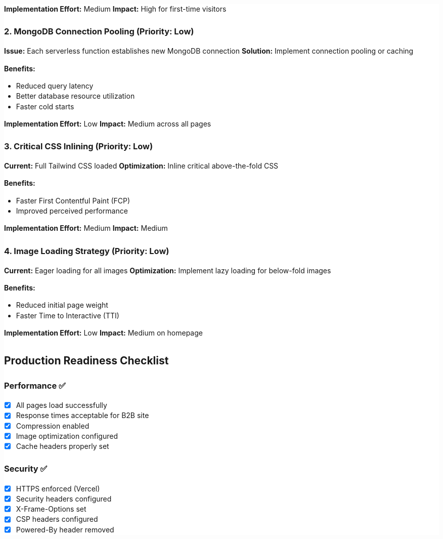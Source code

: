 **Implementation Effort:** Medium
**Impact:** High for first-time visitors

### 2. MongoDB Connection Pooling (Priority: Low)

**Issue:** Each serverless function establishes new MongoDB connection
**Solution:** Implement connection pooling or caching

**Benefits:**
- Reduced query latency
- Better database resource utilization
- Faster cold starts

**Implementation Effort:** Low
**Impact:** Medium across all pages

### 3. Critical CSS Inlining (Priority: Low)

**Current:** Full Tailwind CSS loaded
**Optimization:** Inline critical above-the-fold CSS

**Benefits:**
- Faster First Contentful Paint (FCP)
- Improved perceived performance

**Implementation Effort:** Medium
**Impact:** Medium

### 4. Image Loading Strategy (Priority: Low)

**Current:** Eager loading for all images
**Optimization:** Implement lazy loading for below-fold images

**Benefits:**
- Reduced initial page weight
- Faster Time to Interactive (TTI)

**Implementation Effort:** Low
**Impact:** Medium on homepage

## Production Readiness Checklist

### Performance ✅
- [x] All pages load successfully
- [x] Response times acceptable for B2B site
- [x] Compression enabled
- [x] Image optimization configured
- [x] Cache headers properly set

### Security ✅
- [x] HTTPS enforced (Vercel)
- [x] Security headers configured
- [x] X-Frame-Options set
- [x] CSP headers configured
- [x] Powered-By header removed
